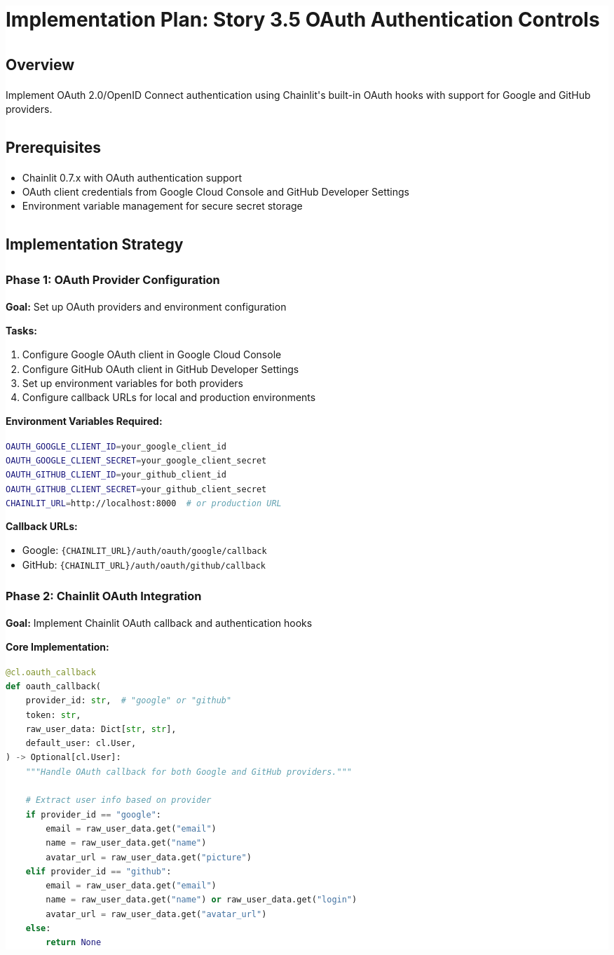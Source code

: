 # Implementation Plan: Story 3.5 OAuth Authentication Controls

## Overview
Implement OAuth 2.0/OpenID Connect authentication using Chainlit's built-in OAuth hooks with support for Google and GitHub providers.

## Prerequisites
- Chainlit 0.7.x with OAuth authentication support
- OAuth client credentials from Google Cloud Console and GitHub Developer Settings
- Environment variable management for secure secret storage

## Implementation Strategy

### Phase 1: OAuth Provider Configuration
**Goal:** Set up OAuth providers and environment configuration

**Tasks:**
1. Configure Google OAuth client in Google Cloud Console
2. Configure GitHub OAuth client in GitHub Developer Settings
3. Set up environment variables for both providers
4. Configure callback URLs for local and production environments

**Environment Variables Required:**
```bash
OAUTH_GOOGLE_CLIENT_ID=your_google_client_id
OAUTH_GOOGLE_CLIENT_SECRET=your_google_client_secret
OAUTH_GITHUB_CLIENT_ID=your_github_client_id
OAUTH_GITHUB_CLIENT_SECRET=your_github_client_secret
CHAINLIT_URL=http://localhost:8000  # or production URL
```

**Callback URLs:**
- Google: `{CHAINLIT_URL}/auth/oauth/google/callback`
- GitHub: `{CHAINLIT_URL}/auth/oauth/github/callback`

### Phase 2: Chainlit OAuth Integration
**Goal:** Implement Chainlit OAuth callback and authentication hooks

**Core Implementation:**
```python
@cl.oauth_callback
def oauth_callback(
    provider_id: str,  # "google" or "github"
    token: str,
    raw_user_data: Dict[str, str],
    default_user: cl.User,
) -> Optional[cl.User]:
    """Handle OAuth callback for both Google and GitHub providers."""

    # Extract user info based on provider
    if provider_id == "google":
        email = raw_user_data.get("email")
        name = raw_user_data.get("name")
        avatar_url = raw_user_data.get("picture")
    elif provider_id == "github":
        email = raw_user_data.get("email")
        name = raw_user_data.get("name") or raw_user_data.get("login")
        avatar_url = raw_user_data.get("avatar_url")
    else:
        return None

```